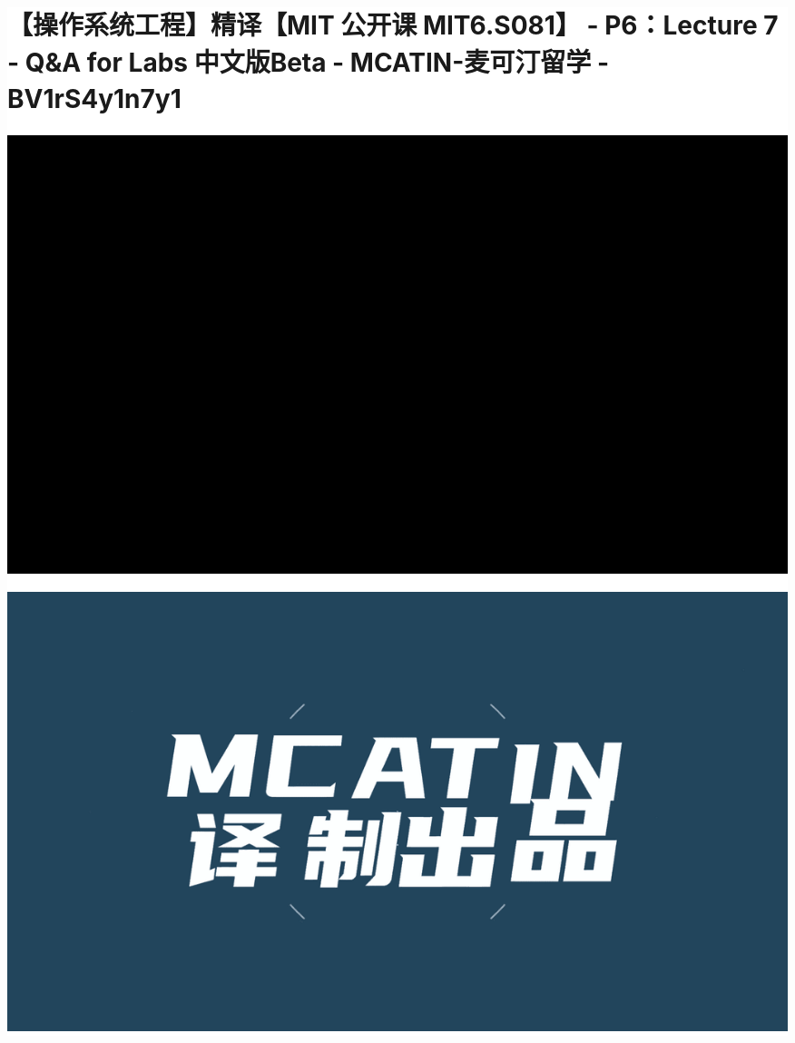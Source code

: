 # 【操作系统工程】精译【MIT 公开课 MIT6.S081】 - P6：Lecture 7 - Q&A for Labs 中文版Beta - MCATIN-麦可汀留学 - BV1rS4y1n7y1

![](img/0e0a9164246e62f84280252dde192371_0.png)

![](img/0e0a9164246e62f84280252dde192371_1.png)
